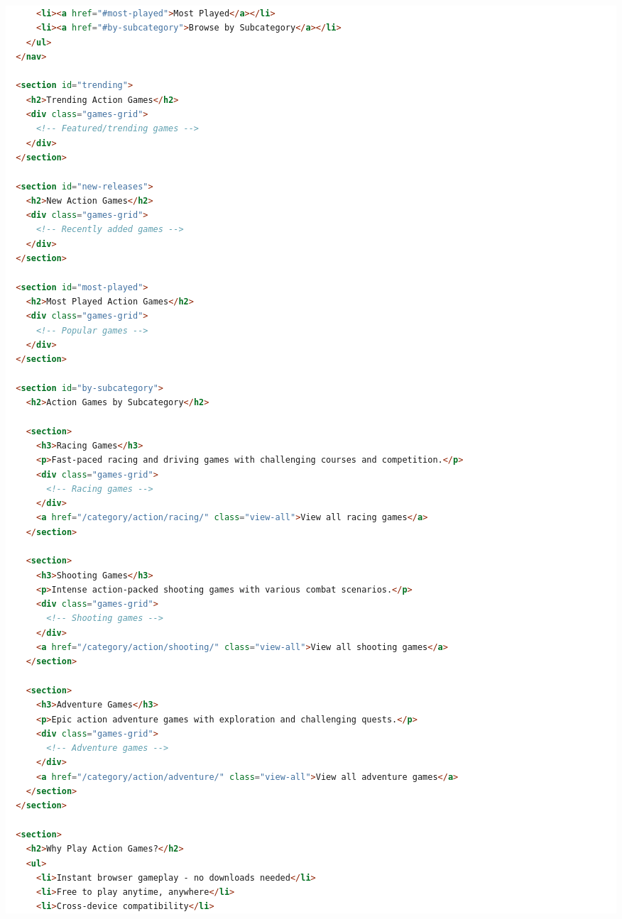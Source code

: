 ```html
      <li><a href="#most-played">Most Played</a></li>
      <li><a href="#by-subcategory">Browse by Subcategory</a></li>
    </ul>
  </nav>

  <section id="trending">
    <h2>Trending Action Games</h2>
    <div class="games-grid">
      <!-- Featured/trending games -->
    </div>
  </section>

  <section id="new-releases">
    <h2>New Action Games</h2>
    <div class="games-grid">
      <!-- Recently added games -->
    </div>
  </section>

  <section id="most-played">
    <h2>Most Played Action Games</h2>
    <div class="games-grid">
      <!-- Popular games -->
    </div>
  </section>

  <section id="by-subcategory">
    <h2>Action Games by Subcategory</h2>

    <section>
      <h3>Racing Games</h3>
      <p>Fast-paced racing and driving games with challenging courses and competition.</p>
      <div class="games-grid">
        <!-- Racing games -->
      </div>
      <a href="/category/action/racing/" class="view-all">View all racing games</a>
    </section>

    <section>
      <h3>Shooting Games</h3>
      <p>Intense action-packed shooting games with various combat scenarios.</p>
      <div class="games-grid">
        <!-- Shooting games -->
      </div>
      <a href="/category/action/shooting/" class="view-all">View all shooting games</a>
    </section>

    <section>
      <h3>Adventure Games</h3>
      <p>Epic action adventure games with exploration and challenging quests.</p>
      <div class="games-grid">
        <!-- Adventure games -->
      </div>
      <a href="/category/action/adventure/" class="view-all">View all adventure games</a>
    </section>
  </section>

  <section>
    <h2>Why Play Action Games?</h2>
    <ul>
      <li>Instant browser gameplay - no downloads needed</li>
      <li>Free to play anytime, anywhere</li>
      <li>Cross-device compatibility</li>
```